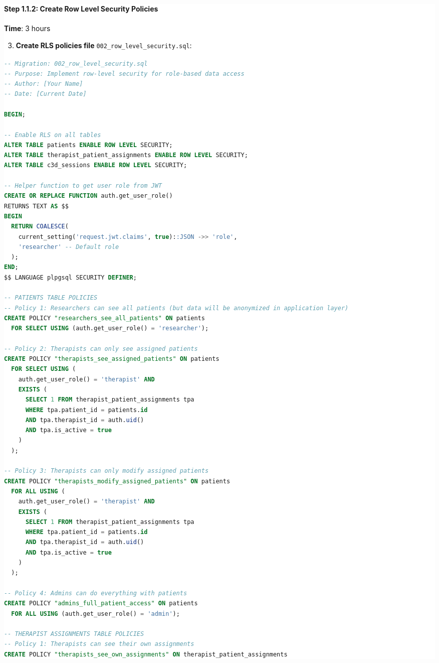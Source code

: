 #### Step 1.1.2: Create Row Level Security Policies
**Time**: 3 hours

3. **Create RLS policies file** `002_row_level_security.sql`:
```sql
-- Migration: 002_row_level_security.sql  
-- Purpose: Implement row-level security for role-based data access
-- Author: [Your Name]
-- Date: [Current Date]

BEGIN;

-- Enable RLS on all tables
ALTER TABLE patients ENABLE ROW LEVEL SECURITY;
ALTER TABLE therapist_patient_assignments ENABLE ROW LEVEL SECURITY;
ALTER TABLE c3d_sessions ENABLE ROW LEVEL SECURITY;

-- Helper function to get user role from JWT
CREATE OR REPLACE FUNCTION auth.get_user_role()
RETURNS TEXT AS $$
BEGIN
  RETURN COALESCE(
    current_setting('request.jwt.claims', true)::JSON ->> 'role',
    'researcher' -- Default role
  );
END;
$$ LANGUAGE plpgsql SECURITY DEFINER;

-- PATIENTS TABLE POLICIES
-- Policy 1: Researchers can see all patients (but data will be anonymized in application layer)
CREATE POLICY "researchers_see_all_patients" ON patients
  FOR SELECT USING (auth.get_user_role() = 'researcher');

-- Policy 2: Therapists can only see assigned patients
CREATE POLICY "therapists_see_assigned_patients" ON patients
  FOR SELECT USING (
    auth.get_user_role() = 'therapist' AND
    EXISTS (
      SELECT 1 FROM therapist_patient_assignments tpa
      WHERE tpa.patient_id = patients.id 
      AND tpa.therapist_id = auth.uid()
      AND tpa.is_active = true
    )
  );

-- Policy 3: Therapists can only modify assigned patients
CREATE POLICY "therapists_modify_assigned_patients" ON patients
  FOR ALL USING (
    auth.get_user_role() = 'therapist' AND
    EXISTS (
      SELECT 1 FROM therapist_patient_assignments tpa
      WHERE tpa.patient_id = patients.id 
      AND tpa.therapist_id = auth.uid()
      AND tpa.is_active = true
    )
  );

-- Policy 4: Admins can do everything with patients
CREATE POLICY "admins_full_patient_access" ON patients
  FOR ALL USING (auth.get_user_role() = 'admin');

-- THERAPIST ASSIGNMENTS TABLE POLICIES
-- Policy 1: Therapists can see their own assignments
CREATE POLICY "therapists_see_own_assignments" ON therapist_patient_assignments
```
